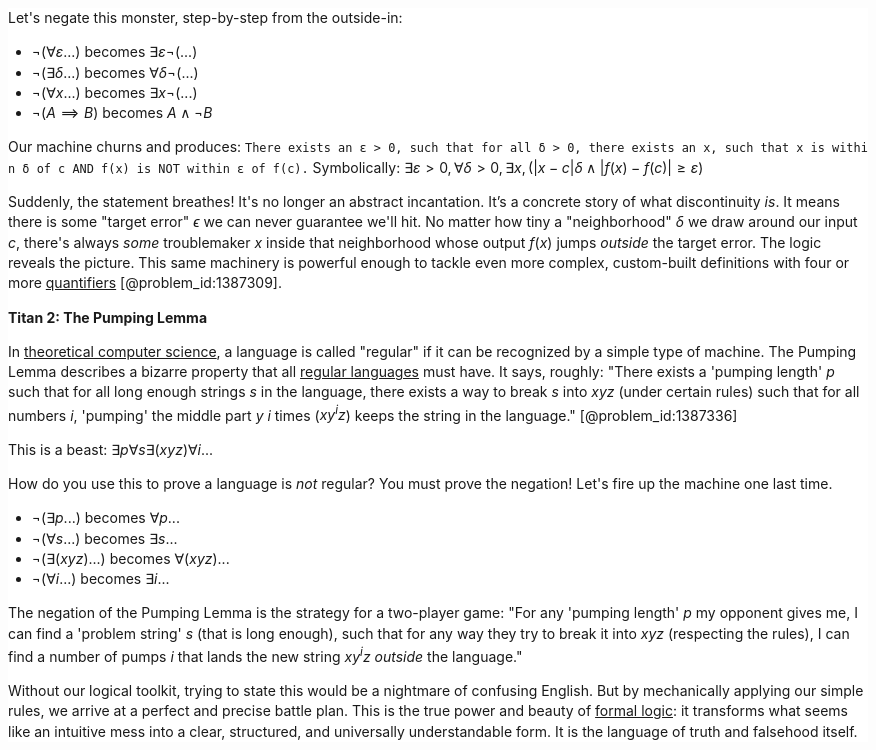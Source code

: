 Let's negate this monster, step-by-step from the outside-in:
- $\neg(\forall\varepsilon...)$ becomes $\exists\varepsilon \neg(...)$
- $\neg(\exists\delta...)$ becomes $\forall\delta \neg(...)$
- $\neg(\forall x...)$ becomes $\exists x \neg(...)$
- $\neg(A \implies B)$ becomes $A \land \neg B$

Our machine churns and produces:
`There exists an ε > 0, such that for all δ > 0, there exists an x, such that x is within δ of c AND f(x) is NOT within ε of f(c).`
Symbolically: $\exists\varepsilon > 0, \forall\delta > 0, \exists x, (|x-c|  \delta \land |f(x) - f(c)| \ge \varepsilon)$

Suddenly, the statement breathes! It's no longer an abstract incantation. It’s a concrete story of what discontinuity *is*. It means there is some "target error" $\epsilon$ we can never guarantee we'll hit. No matter how tiny a "neighborhood" $\delta$ we draw around our input $c$, there's always *some* troublemaker $x$ inside that neighborhood whose output $f(x)$ jumps *outside* the target error. The logic reveals the picture. This same machinery is powerful enough to tackle even more complex, custom-built definitions with four or more [quantifiers](@article_id:158649) [@problem_id:1387309].

**Titan 2: The Pumping Lemma**

In [theoretical computer science](@article_id:262639), a language is called "regular" if it can be recognized by a simple type of machine. The Pumping Lemma describes a bizarre property that all [regular languages](@article_id:267337) must have. It says, roughly:
"There exists a 'pumping length' $p$ such that for all long enough strings $s$ in the language, there exists a way to break $s$ into $xyz$ (under certain rules) such that for all numbers $i$, 'pumping' the middle part $y$ $i$ times ($xy^iz$) keeps the string in the language." [@problem_id:1387336]

This is a beast: $\exists p \forall s \exists(xyz) \forall i...$

How do you use this to prove a language is *not* regular? You must prove the negation! Let's fire up the machine one last time.
- $\neg(\exists p...)$ becomes $\forall p ...$
- $\neg(\forall s...)$ becomes $\exists s ...$
- $\neg(\exists(xyz)...)$ becomes $\forall(xyz) ...$
- $\neg(\forall i...)$ becomes $\exists i ...$

The negation of the Pumping Lemma is the strategy for a two-player game:
"For any 'pumping length' $p$ my opponent gives me, I can find a 'problem string' $s$ (that is long enough), such that for any way they try to break it into $xyz$ (respecting the rules), I can find a number of pumps $i$ that lands the new string $xy^iz$ *outside* the language."

Without our logical toolkit, trying to state this would be a nightmare of confusing English. But by mechanically applying our simple rules, we arrive at a perfect and precise battle plan. This is the true power and beauty of [formal logic](@article_id:262584): it transforms what seems like an intuitive mess into a clear, structured, and universally understandable form. It is the language of truth and falsehood itself.